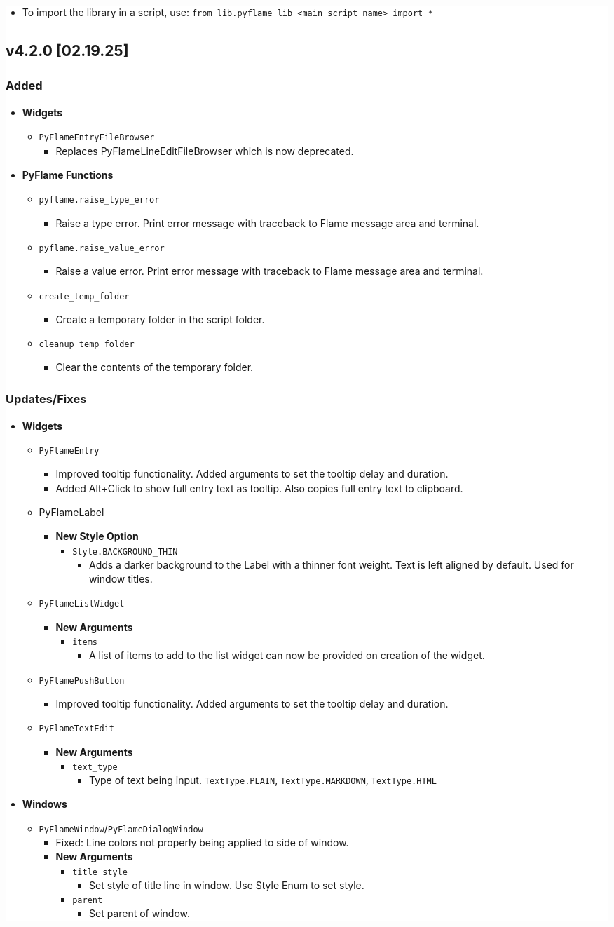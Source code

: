 - To import the library in a script, use:
    `from lib.pyflame_lib_<main_script_name> import *`

## v4.2.0 [02.19.25]

### Added

- **Widgets**
    - `PyFlameEntryFileBrowser`
        - Replaces PyFlameLineEditFileBrowser which is now deprecated.

- **PyFlame Functions**
    - `pyflame.raise_type_error`
        - Raise a type error. Print error message with traceback to Flame message area and terminal.

    - `pyflame.raise_value_error`
        - Raise a value error. Print error message with traceback to Flame message area and terminal.

    - `create_temp_folder`
        - Create a temporary folder in the script folder.

    - `cleanup_temp_folder`
        - Clear the contents of the temporary folder.

### Updates/Fixes

- **Widgets**
    - `PyFlameEntry`
        - Improved tooltip functionality. Added arguments to set the tooltip delay and duration.
        - Added Alt+Click to show full entry text as tooltip. Also copies full entry text to clipboard.

    - PyFlameLabel
        - **New Style Option**
            - `Style.BACKGROUND_THIN`
                - Adds a darker background to the Label with a thinner font weight. Text is left aligned by default. Used for window titles.

    - `PyFlameListWidget`
        - **New Arguments**
            - `items`
                - A list of items to add to the list widget can now be provided on creation of the widget.

    - `PyFlamePushButton`
        - Improved tooltip functionality. Added arguments to set the tooltip delay and duration.

    - `PyFlameTextEdit`
        - **New Arguments**
            - `text_type`
                - Type of text being input. `TextType.PLAIN`, `TextType.MARKDOWN`, `TextType.HTML`

- **Windows**
    - `PyFlameWindow`/`PyFlameDialogWindow`
        - Fixed: Line colors not properly being applied to side of window.
        - **New Arguments**
            - `title_style`
                - Set style of title line in window. Use Style Enum to set style.
            - `parent`
                - Set parent of window.
